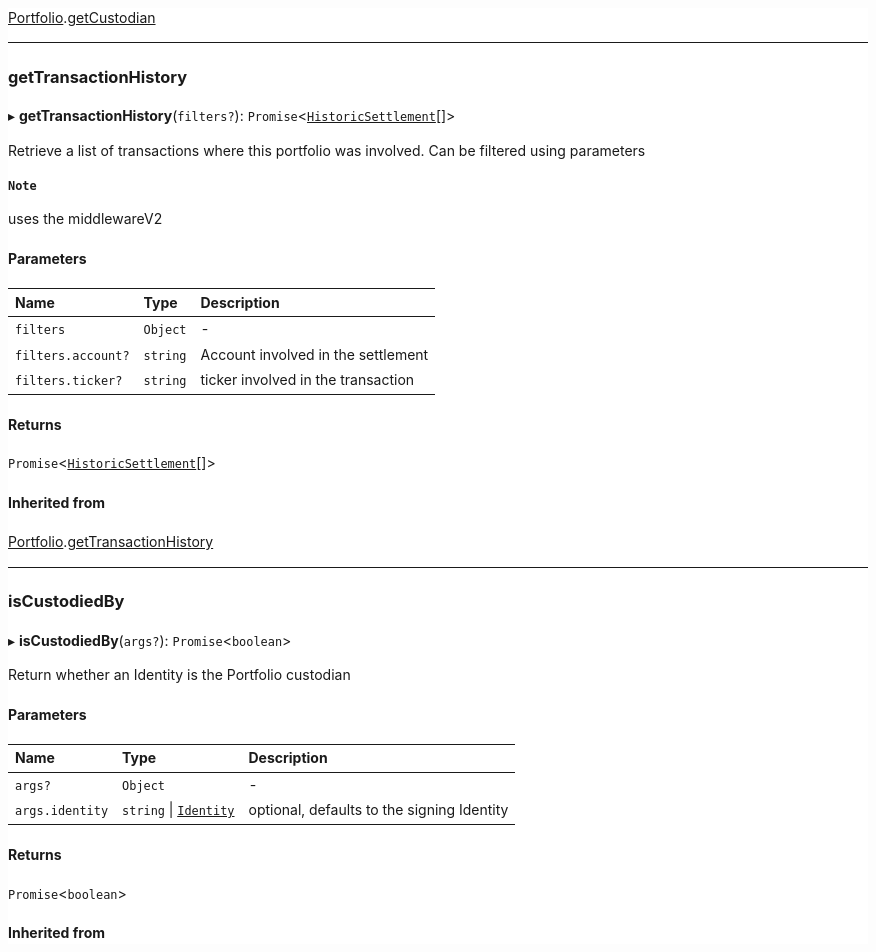 [Portfolio](../Portfolio/Portfolio.md).[getCustodian](../Portfolio/Portfolio.md#getcustodian)

___

### getTransactionHistory

▸ **getTransactionHistory**(`filters?`): `Promise`<[`HistoricSettlement`](../../../../interfaces/API/Entities/Portfolio/Types/HistoricSettlement/HistoricSettlement.md)[]\>

Retrieve a list of transactions where this portfolio was involved. Can be filtered using parameters

**`Note`**

 uses the middlewareV2

#### Parameters

| Name | Type | Description |
| :------ | :------ | :------ |
| `filters` | `Object` | - |
| `filters.account?` | `string` | Account involved in the settlement |
| `filters.ticker?` | `string` | ticker involved in the transaction |

#### Returns

`Promise`<[`HistoricSettlement`](../../../../interfaces/API/Entities/Portfolio/Types/HistoricSettlement/HistoricSettlement.md)[]\>

#### Inherited from

[Portfolio](../Portfolio/Portfolio.md).[getTransactionHistory](../Portfolio/Portfolio.md#gettransactionhistory)

___

### isCustodiedBy

▸ **isCustodiedBy**(`args?`): `Promise`<`boolean`\>

Return whether an Identity is the Portfolio custodian

#### Parameters

| Name | Type | Description |
| :------ | :------ | :------ |
| `args?` | `Object` | - |
| `args.identity` | `string` \| [`Identity`](../Identity/Identity.md) | optional, defaults to the signing Identity |

#### Returns

`Promise`<`boolean`\>

#### Inherited from
